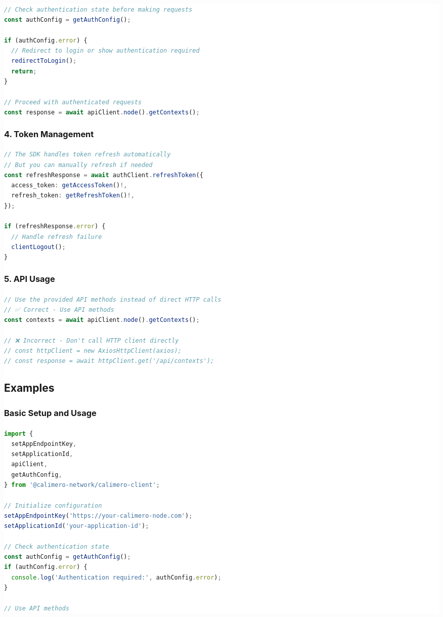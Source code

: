 ```typescript
// Check authentication state before making requests
const authConfig = getAuthConfig();

if (authConfig.error) {
  // Redirect to login or show authentication required
  redirectToLogin();
  return;
}

// Proceed with authenticated requests
const response = await apiClient.node().getContexts();
```

### 4. Token Management

```typescript
// The SDK handles token refresh automatically
// But you can manually refresh if needed
const refreshResponse = await authClient.refreshToken({
  access_token: getAccessToken()!,
  refresh_token: getRefreshToken()!,
});

if (refreshResponse.error) {
  // Handle refresh failure
  clientLogout();
}
```

### 5. API Usage

```typescript
// Use the provided API methods instead of direct HTTP calls
// ✅ Correct - Use API methods
const contexts = await apiClient.node().getContexts();

// ❌ Incorrect - Don't call HTTP client directly
// const httpClient = new AxiosHttpClient(axios);
// const response = await httpClient.get('/api/contexts');
```

## Examples

### Basic Setup and Usage

```typescript
import {
  setAppEndpointKey,
  setApplicationId,
  apiClient,
  getAuthConfig,
} from '@calimero-network/calimero-client';

// Initialize configuration
setAppEndpointKey('https://your-calimero-node.com');
setApplicationId('your-application-id');

// Check authentication state
const authConfig = getAuthConfig();
if (authConfig.error) {
  console.log('Authentication required:', authConfig.error);
}

// Use API methods
```